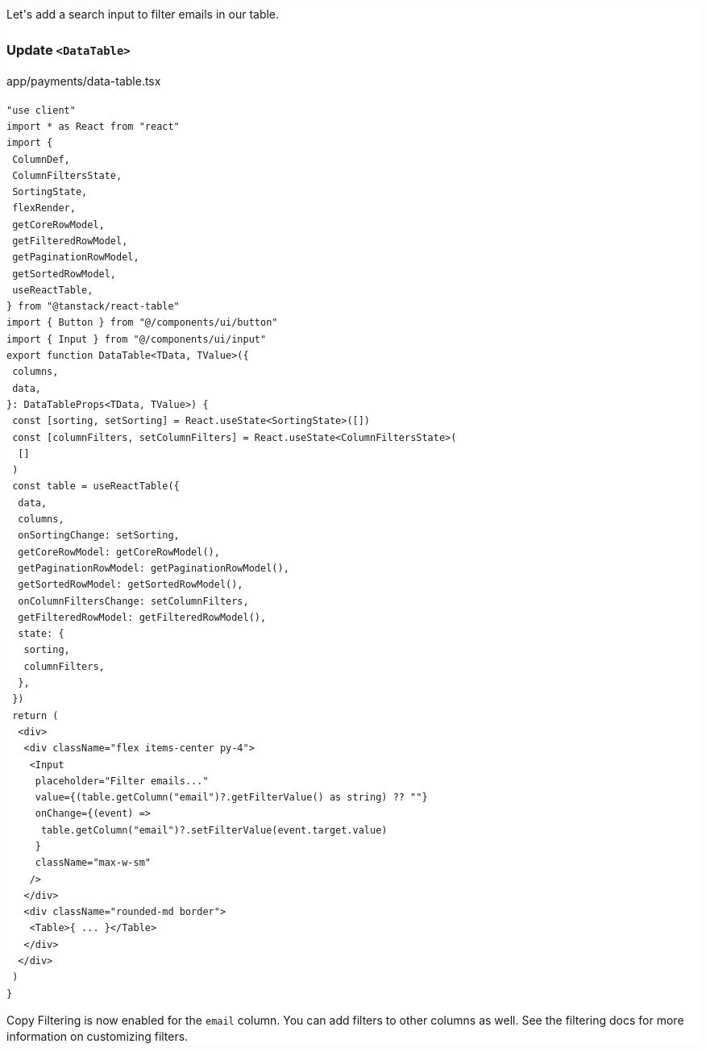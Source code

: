Let's add a search input to filter emails in our table.
### Update `<DataTable>`
app/payments/data-table.tsx
```
"use client"
import * as React from "react"
import {
 ColumnDef,
 ColumnFiltersState,
 SortingState,
 flexRender,
 getCoreRowModel,
 getFilteredRowModel,
 getPaginationRowModel,
 getSortedRowModel,
 useReactTable,
} from "@tanstack/react-table"
import { Button } from "@/components/ui/button"
import { Input } from "@/components/ui/input"
export function DataTable<TData, TValue>({
 columns,
 data,
}: DataTableProps<TData, TValue>) {
 const [sorting, setSorting] = React.useState<SortingState>([])
 const [columnFilters, setColumnFilters] = React.useState<ColumnFiltersState>(
  []
 )
 const table = useReactTable({
  data,
  columns,
  onSortingChange: setSorting,
  getCoreRowModel: getCoreRowModel(),
  getPaginationRowModel: getPaginationRowModel(),
  getSortedRowModel: getSortedRowModel(),
  onColumnFiltersChange: setColumnFilters,
  getFilteredRowModel: getFilteredRowModel(),
  state: {
   sorting,
   columnFilters,
  },
 })
 return (
  <div>
   <div className="flex items-center py-4">
    <Input
     placeholder="Filter emails..."
     value={(table.getColumn("email")?.getFilterValue() as string) ?? ""}
     onChange={(event) =>
      table.getColumn("email")?.setFilterValue(event.target.value)
     }
     className="max-w-sm"
    />
   </div>
   <div className="rounded-md border">
    <Table>{ ... }</Table>
   </div>
  </div>
 )
}
```
Copy
Filtering is now enabled for the `email` column. You can add filters to other columns as well. See the filtering docs for more information on customizing filters.